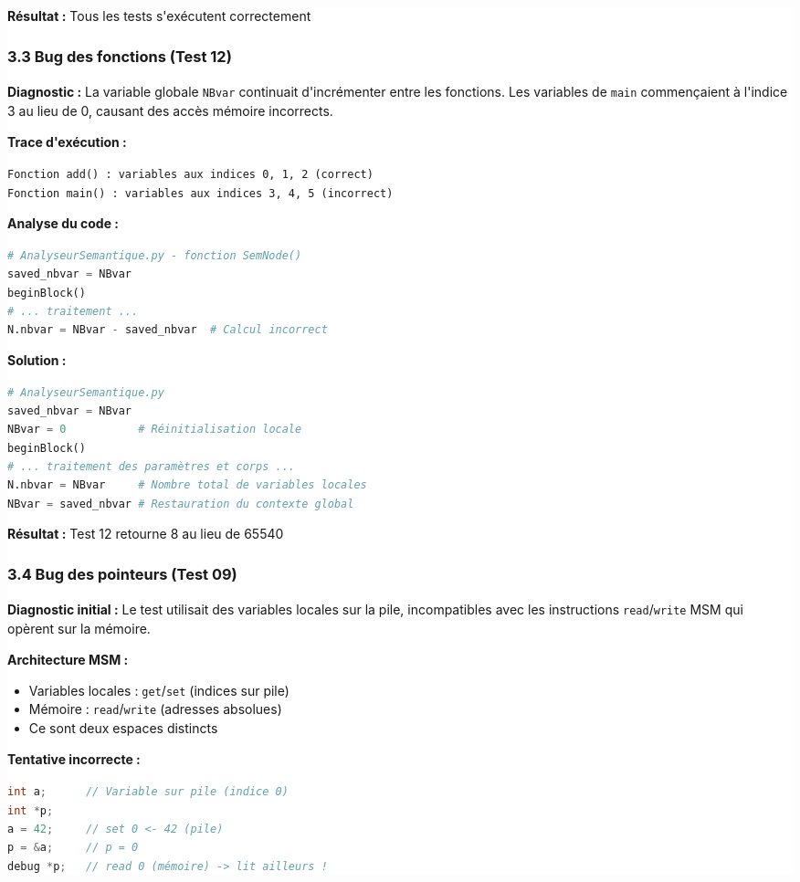 **Résultat :** Tous les tests s'exécutent correctement

### 3.3 Bug des fonctions (Test 12)

**Diagnostic :**
La variable globale `NBvar` continuait d'incrémenter entre les fonctions. Les variables de `main` commençaient à l'indice 3 au lieu de 0, causant des accès mémoire incorrects.

**Trace d'exécution :**
```
Fonction add() : variables aux indices 0, 1, 2 (correct)
Fonction main() : variables aux indices 3, 4, 5 (incorrect)
```

**Analyse du code :**
```python
# AnalyseurSemantique.py - fonction SemNode()
saved_nbvar = NBvar
beginBlock()
# ... traitement ...
N.nbvar = NBvar - saved_nbvar  # Calcul incorrect
```

**Solution :**
```python
# AnalyseurSemantique.py
saved_nbvar = NBvar
NBvar = 0           # Réinitialisation locale
beginBlock()
# ... traitement des paramètres et corps ...
N.nbvar = NBvar     # Nombre total de variables locales
NBvar = saved_nbvar # Restauration du contexte global
```

**Résultat :** Test 12 retourne 8 au lieu de 65540

### 3.4 Bug des pointeurs (Test 09)

**Diagnostic initial :**
Le test utilisait des variables locales sur la pile, incompatibles avec les instructions `read`/`write` MSM qui opèrent sur la mémoire.

**Architecture MSM :**
- Variables locales : `get`/`set` (indices sur pile)
- Mémoire : `read`/`write` (adresses absolues)
- Ce sont deux espaces distincts

**Tentative incorrecte :**
```c
int a;      // Variable sur pile (indice 0)
int *p;
a = 42;     // set 0 <- 42 (pile)
p = &a;     // p = 0
debug *p;   // read 0 (mémoire) -> lit ailleurs !
```
